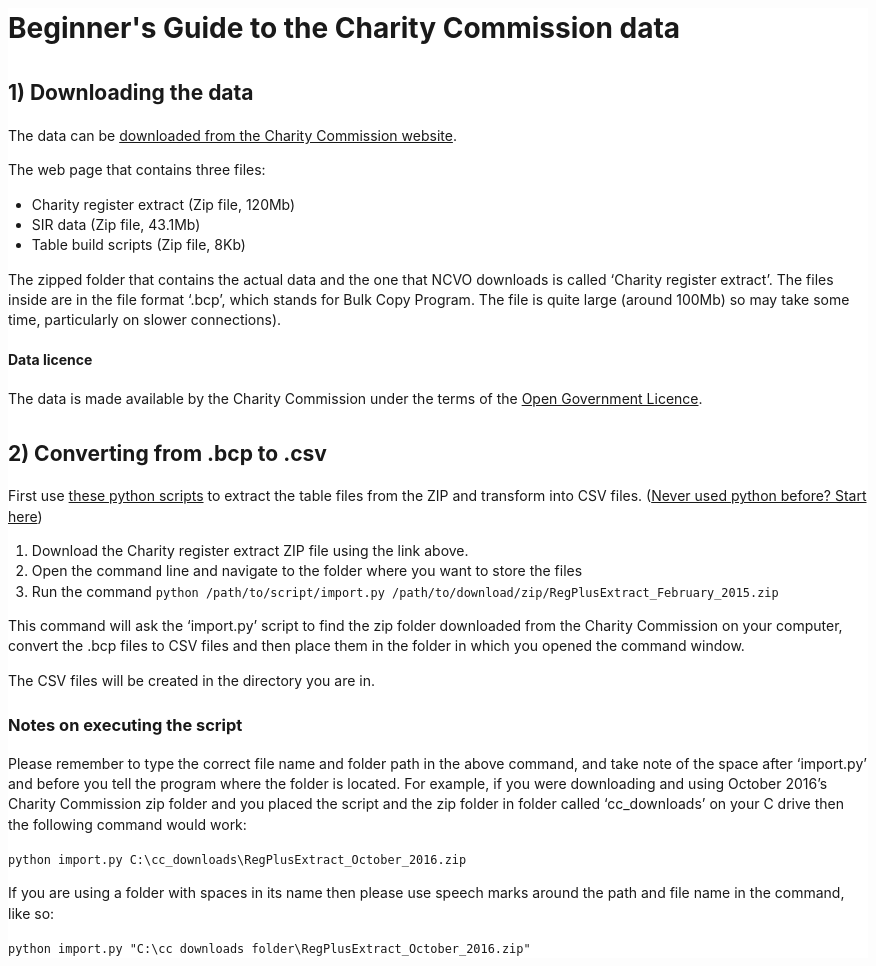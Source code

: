 # Beginner's Guide to the Charity Commission data

## 1) Downloading the data

The data can be [downloaded from the Charity Commission website](http://data.charitycommission.gov.uk/default.aspx). 

The web page that contains three files:

- Charity register extract (Zip file, 120Mb)
- SIR data (Zip file, 43.1Mb)
- Table build scripts (Zip file, 8Kb)

The zipped folder that contains the actual data and the one that NCVO downloads is called ‘Charity register extract’. The files inside are in the file format ‘.bcp’, which stands for Bulk Copy Program. 
The file is quite large (around 100Mb) so may take some time, particularly on slower connections).

#### Data licence

The data is made available by the Charity Commission under the terms of the [Open Government Licence](https://www.nationalarchives.gov.uk/doc/open-government-licence/version/3/).

## 2) Converting from .bcp to .csv

First use [these python scripts](https://github.com/ncvo/charity-commission-extract/) to extract the table files from the ZIP and transform into CSV files. ([Never used python before? Start here](https://www.python.org/about/gettingstarted/))

1. Download the Charity register extract ZIP file using the link above.
2. Open the command line and navigate to the folder where you want to store the files
3. Run the command `python /path/to/script/import.py /path/to/download/zip/RegPlusExtract_February_2015.zip`

This command will ask the ‘import.py’ script to find the zip folder downloaded from the Charity Commission on your computer, convert the .bcp files to CSV files and then place them in the folder in which you opened the command window.

The CSV files will be created in the directory you are in.

### Notes on executing the script

Please remember to type the correct file name and folder path in the above command, and take note of the space after ‘import.py’ and before you tell the program where the folder is located. For example, if you were downloading and using October 2016’s Charity Commission zip folder and you placed the script and the zip folder in folder called ‘cc_downloads’ on your C drive then the following command would work:

`python import.py C:\cc_downloads\RegPlusExtract_October_2016.zip`

If you are using a folder with spaces in its name then please use speech marks around the path and file name in the command, like so:

`python import.py "C:\cc downloads folder\RegPlusExtract_October_2016.zip"`
